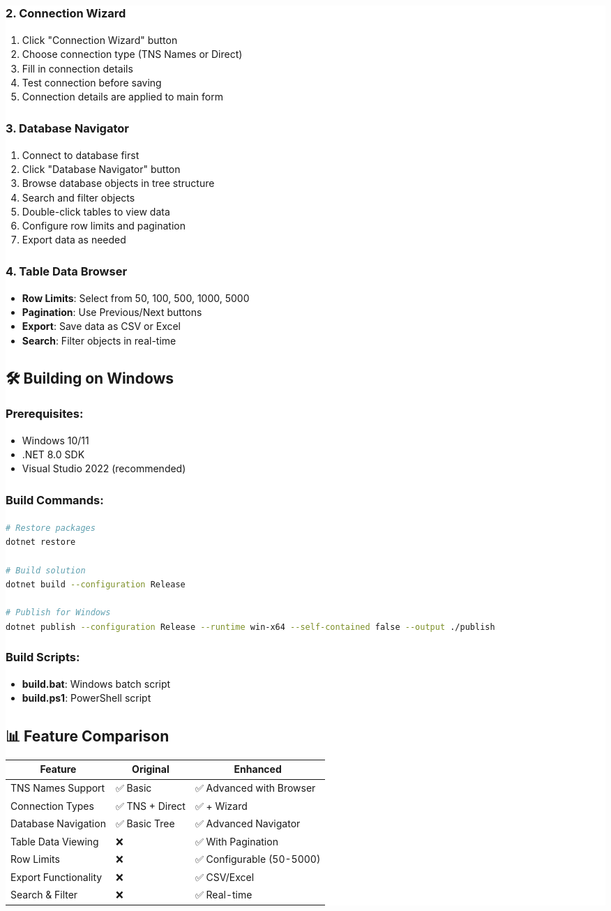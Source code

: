 ### **2. Connection Wizard**
1. Click "Connection Wizard" button
2. Choose connection type (TNS Names or Direct)
3. Fill in connection details
4. Test connection before saving
5. Connection details are applied to main form

### **3. Database Navigator**
1. Connect to database first
2. Click "Database Navigator" button
3. Browse database objects in tree structure
4. Search and filter objects
5. Double-click tables to view data
6. Configure row limits and pagination
7. Export data as needed

### **4. Table Data Browser**
- **Row Limits**: Select from 50, 100, 500, 1000, 5000
- **Pagination**: Use Previous/Next buttons
- **Export**: Save data as CSV or Excel
- **Search**: Filter objects in real-time

## 🛠 **Building on Windows**

### **Prerequisites:**
- Windows 10/11
- .NET 8.0 SDK
- Visual Studio 2022 (recommended)

### **Build Commands:**
```bash
# Restore packages
dotnet restore

# Build solution
dotnet build --configuration Release

# Publish for Windows
dotnet publish --configuration Release --runtime win-x64 --self-contained false --output ./publish
```

### **Build Scripts:**
- **build.bat**: Windows batch script
- **build.ps1**: PowerShell script

## 📊 **Feature Comparison**

| Feature | Original | Enhanced |
|---------|----------|----------|
| TNS Names Support | ✅ Basic | ✅ Advanced with Browser |
| Connection Types | ✅ TNS + Direct | ✅ + Wizard |
| Database Navigation | ✅ Basic Tree | ✅ Advanced Navigator |
| Table Data Viewing | ❌ | ✅ With Pagination |
| Row Limits | ❌ | ✅ Configurable (50-5000) |
| Export Functionality | ❌ | ✅ CSV/Excel |
| Search & Filter | ❌ | ✅ Real-time |